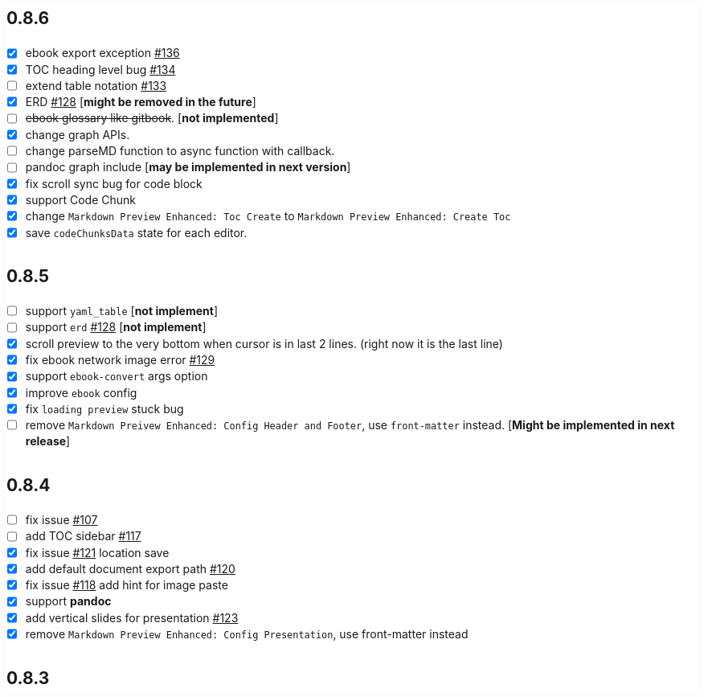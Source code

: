 ## 0.8.6

- [x] ebook export exception [#136](https://github.com/shd101wyy/markdown-preview-enhanced/issues/136)
- [x] TOC heading level bug [#134](https://github.com/shd101wyy/markdown-preview-enhanced/issues/134)
- [ ] extend table notation [#133](https://github.com/shd101wyy/markdown-preview-enhanced/issues/133)
- [x] ERD [#128](https://github.com/shd101wyy/markdown-preview-enhanced/issues/128) [**might be removed in the future**]
- [ ] <strike>ebook glossary like gitbook</strike>. [**not implemented**]
- [x] change graph APIs.
- [ ] change parseMD function to async function with callback.
- [ ] pandoc graph include [**may be implemented in next version**]
- [x] fix scroll sync bug for code block
- [x] support Code Chunk
- [x] change `Markdown Preview Enhanced: Toc Create` to `Markdown Preview Enhanced: Create Toc`
- [x] save `codeChunksData` state for each editor.

## 0.8.5

- [ ] support `yaml_table` [**not implement**]
- [ ] support `erd` [#128](https://github.com/shd101wyy/markdown-preview-enhanced/issues/128) [**not implement**]
- [x] scroll preview to the very bottom when cursor is in last 2 lines. (right now it is the last line)
- [x] fix ebook network image error [#129](https://github.com/shd101wyy/markdown-preview-enhanced/issues/129#issuecomment-245778986)
- [x] support `ebook-convert` args option
- [x] improve `ebook` config
- [x] fix `loading preview` stuck bug
- [ ] remove `Markdown Preivew Enhanced: Config Header and Footer`, use `front-matter` instead. [**Might be implemented in next release**]

## 0.8.4

- [ ] fix issue [#107](https://github.com/shd101wyy/markdown-preview-enhanced/issues/107)
- [ ] add TOC sidebar [#117](https://github.com/shd101wyy/markdown-preview-enhanced/issues/117)
- [x] fix issue [#121](https://github.com/shd101wyy/markdown-preview-enhanced/issues/121) location save
- [x] add default document export path [#120](https://github.com/shd101wyy/markdown-preview-enhanced/issues/120)
- [x] fix issue [#118](https://github.com/shd101wyy/markdown-preview-enhanced/issues/118) add hint for image paste
- [x] support **pandoc**
- [x] add vertical slides for presentation [#123](https://github.com/shd101wyy/markdown-preview-enhanced/issues/123)
- [x] remove `Markdown Preview Enhanced: Config Presentation`, use front-matter instead

## 0.8.3
